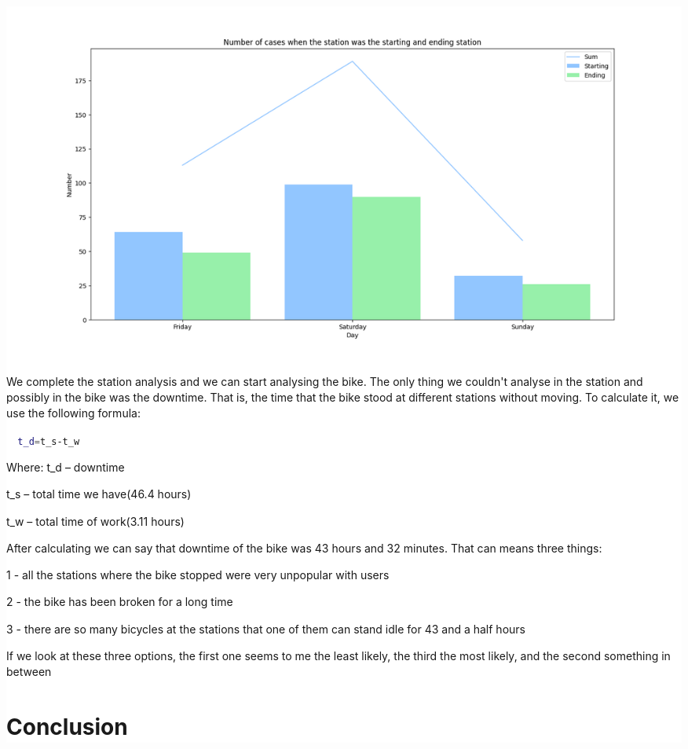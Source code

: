 ![Graph ;)](https://github.com/Mak7-kurochka/NY-bike-trips-analysis/blob/master/Graphs/Number_of_cases_when_the_station_was_the_starting_and_ending_station.png?raw=true)

We complete the station analysis and we can start analysing the bike.
The only thing we couldn't analyse in the station and possibly in the bike was the downtime. That is, the time that the bike stood at different stations without moving. To calculate it, we use the following formula:
```bash
  t_d=t_s-t_w
```
Where:
t_d – downtime

t_s – total time we have(46.4 hours)

t_w – total time of work(3.11 hours)

After calculating we can say that downtime of the bike was 43 hours and 32 minutes. That can means three things:
	
 1 - all the stations where the bike stopped were very unpopular with users
	
 2 - the bike has been broken for a long time
	
 3 - there are so many bicycles at the stations that one of them can stand idle for 43 and a half hours
 
If we look at these three options, the first one seems to me the least likely, the third the most likely, and the second something in between


# Conclusion
